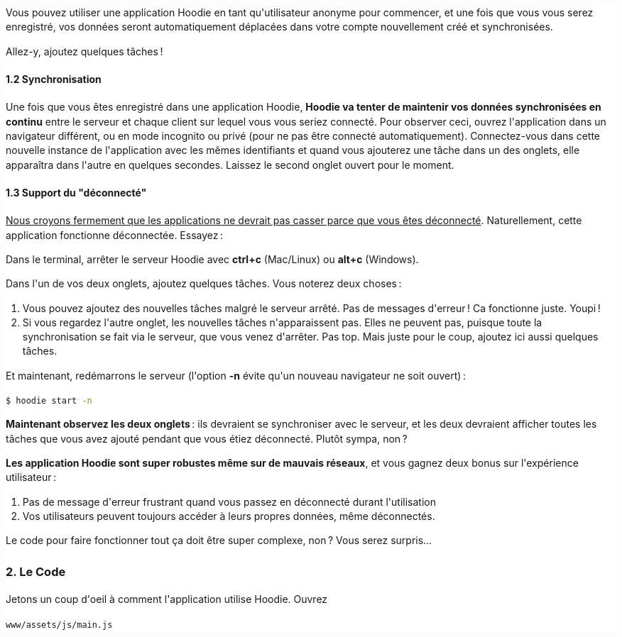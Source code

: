 Vous pouvez utiliser une application Hoodie en tant qu'utilisateur anonyme pour commencer, et une fois que vous vous serez enregistré, vos données seront automatiquement déplacées dans votre compte nouvellement créé et synchronisées.

Allez-y, ajoutez quelques tâches&#x202F;!

#### 1.2 Synchronisation

Une fois que vous êtes enregistré dans une application Hoodie, **Hoodie va tenter de maintenir vos données synchronisées en continu** entre le serveur et chaque client sur lequel vous vous seriez connecté. Pour observer ceci, ouvrez l'application dans un navigateur différent, ou en mode incognito ou privé (pour ne pas être connecté automatiquement). Connectez-vous dans cette nouvelle instance de l'application avec les mêmes identifiants et quand vous ajouterez une tâche dans un des onglets, elle apparaîtra dans l'autre en quelques secondes. Laissez le second onglet ouvert pour le moment.

#### 1.3 Support du "déconnecté"

[Nous croyons fermement que les applications ne devrait pas casser parce que vous êtes déconnecté](/fr/hoodieverse/hoodie-concepts.html#offline-first). Naturellement, cette application fonctionne déconnectée. Essayez&#x202F;:

Dans le terminal, arrêter le serveur Hoodie avec **ctrl+c** (Mac/Linux) ou **alt+c** (Windows).

Dans l'un de vos deux onglets, ajoutez quelques tâches. Vous noterez deux choses&#x202F;:
 
1. Vous pouvez ajoutez des nouvelles tâches malgré le serveur arrêté. Pas de messages d'erreur&#x202F;! Ca fonctionne juste. Youpi&#x202F;!
2. Si vous regardez l'autre onglet, les nouvelles tâches n'apparaissent pas. Elles ne peuvent pas, puisque toute la synchronisation se fait via le serveur, que vous venez d'arrêter. Pas top. Mais juste pour le coup, ajoutez ici aussi quelques tâches.

Et maintenant, redémarrons le serveur (l'option **-n** évite qu'un nouveau navigateur ne soit ouvert)&#x202F;:

```bash
$ hoodie start -n
```
**Maintenant observez les deux onglets**&#x202F;: ils devraient se synchroniser avec le serveur, et les deux devraient afficher toutes les tâches que vous avez ajouté pendant que vous étiez déconnecté.
Plutôt sympa, non&#x202F;?

**Les application Hoodie sont super robustes même sur de mauvais réseaux**, et vous gagnez deux bonus sur l'expérience utilisateur&#x202F;:
 
1. Pas de message d'erreur frustrant quand vous passez en déconnecté durant l'utilisation
2. Vos utilisateurs peuvent toujours accéder à leurs propres données, même déconnectés.

Le code pour faire fonctionner tout ça doit être super complexe, non&#x202F;? Vous serez surpris…

### 2. Le Code

Jetons un coup d'oeil à comment l'application utilise Hoodie. Ouvrez 

```bash
www/assets/js/main.js
```
